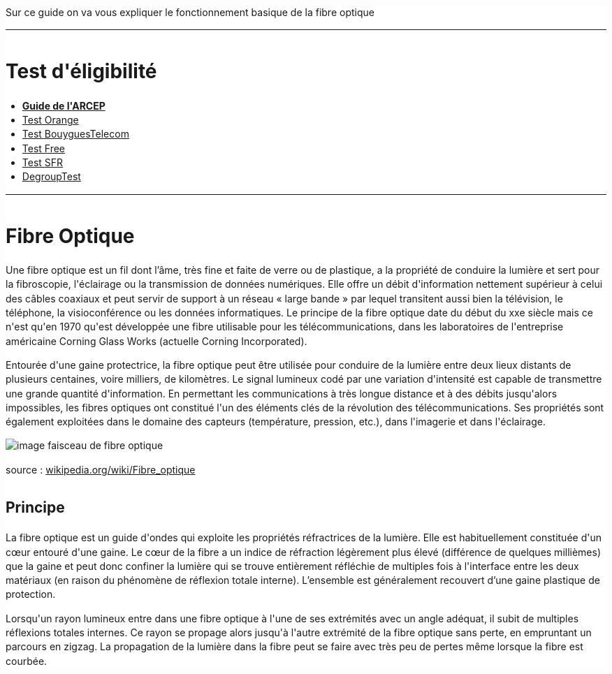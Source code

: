Sur ce guide on va vous expliquer le fonctionnement basique de la fibre optique

---

# Test d'éligibilité

- [**Guide de l'ARCEP**](https://www.arcep.fr/demarches-et-services/utilisateurs/comment-connaitre-son-eligibilite-a-la-fibre-optique.html)
- [Test Orange](https://boutique.orange.fr/internet/eligibilite)
- [Test BouyguesTelecom](https://www.bouyguestelecom.fr/offres-internet/test-eligibilite-adsl-vdsl-fibre)
- [Test Free](https://www.free.fr/freebox/carte-fibre-optique/)
- [Test SFR](https://www.sfr.fr/offre-internet/test-eligibilite-adsl-vdsl-fibre)
- [DegroupTest](https://www.degrouptest.com/)

---

# Fibre Optique

Une fibre optique est un fil dont l’âme, très fine et faite de verre ou de plastique, a la propriété de conduire la lumière et sert pour la fibroscopie, l'éclairage ou la transmission de données numériques. Elle offre un débit d'information nettement supérieur à celui des câbles coaxiaux et peut servir de support à un réseau « large bande » par lequel transitent aussi bien la télévision, le téléphone, la visioconférence ou les données informatiques. Le principe de la fibre optique date du début du xxe siècle mais ce n'est qu'en 1970 qu'est développée une fibre utilisable pour les télécommunications, dans les laboratoires de l'entreprise américaine Corning Glass Works (actuelle Corning Incorporated).

Entourée d'une gaine protectrice, la fibre optique peut être utilisée pour conduire de la lumière entre deux lieux distants de plusieurs centaines, voire milliers, de kilomètres. Le signal lumineux codé par une variation d'intensité est capable de transmettre une grande quantité d'information. En permettant les communications à très longue distance et à des débits jusqu'alors impossibles, les fibres optiques ont constitué l'un des éléments clés de la révolution des télécommunications. Ses propriétés sont également exploitées dans le domaine des capteurs (température, pression, etc.), dans l'imagerie et dans l'éclairage.

![image faisceau de fibre optique](https://upload.wikimedia.org/wikipedia/commons/4/49/Fibreoptic.jpg)

source : [wikipedia.org/wiki/Fibre_optique](https://fr.wikipedia.org/wiki/Fibre_optique)

## Principe

La fibre optique est un guide d'ondes qui exploite les propriétés réfractrices de la lumière. Elle est habituellement constituée d'un cœur entouré d'une gaine. Le cœur de la fibre a un indice de réfraction légèrement plus élevé (différence de quelques millièmes) que la gaine et peut donc confiner la lumière qui se trouve entièrement réfléchie de multiples fois à l'interface entre les deux matériaux (en raison du phénomène de réflexion totale interne). L’ensemble est généralement recouvert d’une gaine plastique de protection.

Lorsqu'un rayon lumineux entre dans une fibre optique à l'une de ses extrémités avec un angle adéquat, il subit de multiples réflexions totales internes. Ce rayon se propage alors jusqu'à l'autre extrémité de la fibre optique sans perte, en empruntant un parcours en zigzag. La propagation de la lumière dans la fibre peut se faire avec très peu de pertes même lorsque la fibre est courbée.
